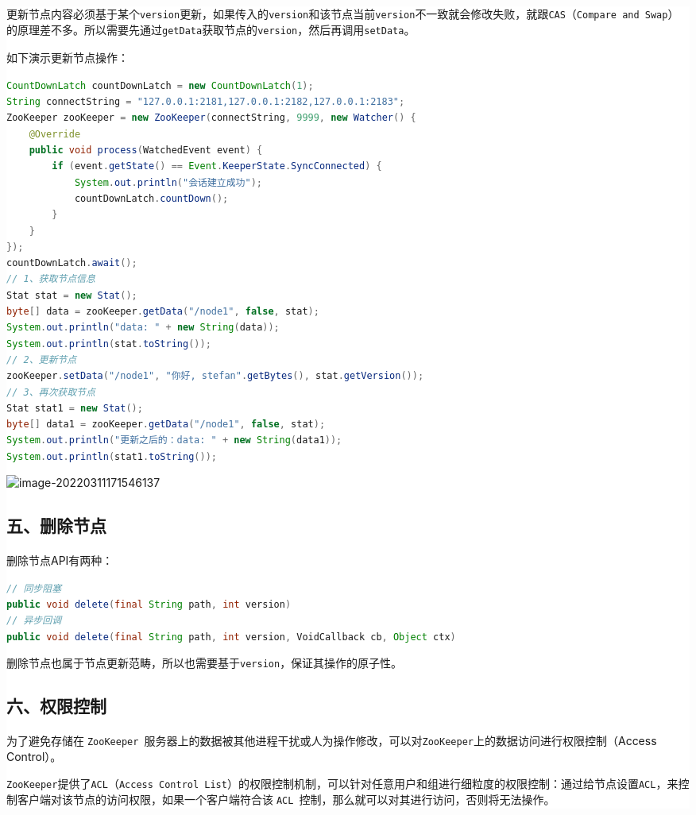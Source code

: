 更新节点内容必须基于某个`version`更新，如果传入的`version`和该节点当前`version`不一致就会修改失败，就跟`CAS`（`Compare and Swap`）的原理差不多。所以需要先通过`getData`获取节点的`version`，然后再调用`setData`。

如下演示更新节点操作：

```java
CountDownLatch countDownLatch = new CountDownLatch(1);
String connectString = "127.0.0.1:2181,127.0.0.1:2182,127.0.0.1:2183";
ZooKeeper zooKeeper = new ZooKeeper(connectString, 9999, new Watcher() {
    @Override
    public void process(WatchedEvent event) {
        if (event.getState() == Event.KeeperState.SyncConnected) {
            System.out.println("会话建立成功");
            countDownLatch.countDown();
        }
    }
});
countDownLatch.await();
// 1、获取节点信息
Stat stat = new Stat();
byte[] data = zooKeeper.getData("/node1", false, stat);
System.out.println("data: " + new String(data));
System.out.println(stat.toString());
// 2、更新节点
zooKeeper.setData("/node1", "你好, stefan".getBytes(), stat.getVersion());
// 3、再次获取节点
Stat stat1 = new Stat();
byte[] data1 = zooKeeper.getData("/node1", false, stat);
System.out.println("更新之后的：data: " + new String(data1));
System.out.println(stat1.toString());
```

![image-20220311171546137](https://gitee.com/stefanpy/myimg/raw/master/img/image-20220311171546137.png)

## 五、删除节点

删除节点API有两种：

```java
// 同步阻塞
public void delete(final String path, int version)
// 异步回调
public void delete(final String path, int version, VoidCallback cb, Object ctx)    
```

删除节点也属于节点更新范畴，所以也需要基于`version`，保证其操作的原子性。

## 六、权限控制

为了避免存储在 `ZooKeeper `服务器上的数据被其他进程干扰或人为操作修改，可以对`ZooKeeper`上的数据访问进行权限控制（Access Control）。

`ZooKeeper`提供了`ACL`（`Access Control List`）的权限控制机制，可以针对任意用户和组进行细粒度的权限控制：通过给节点设置`ACL`，来控制客户端对该节点的访问权限，如果一个客户端符合该 `ACL `控制，那么就可以对其进行访问，否则将无法操作。
